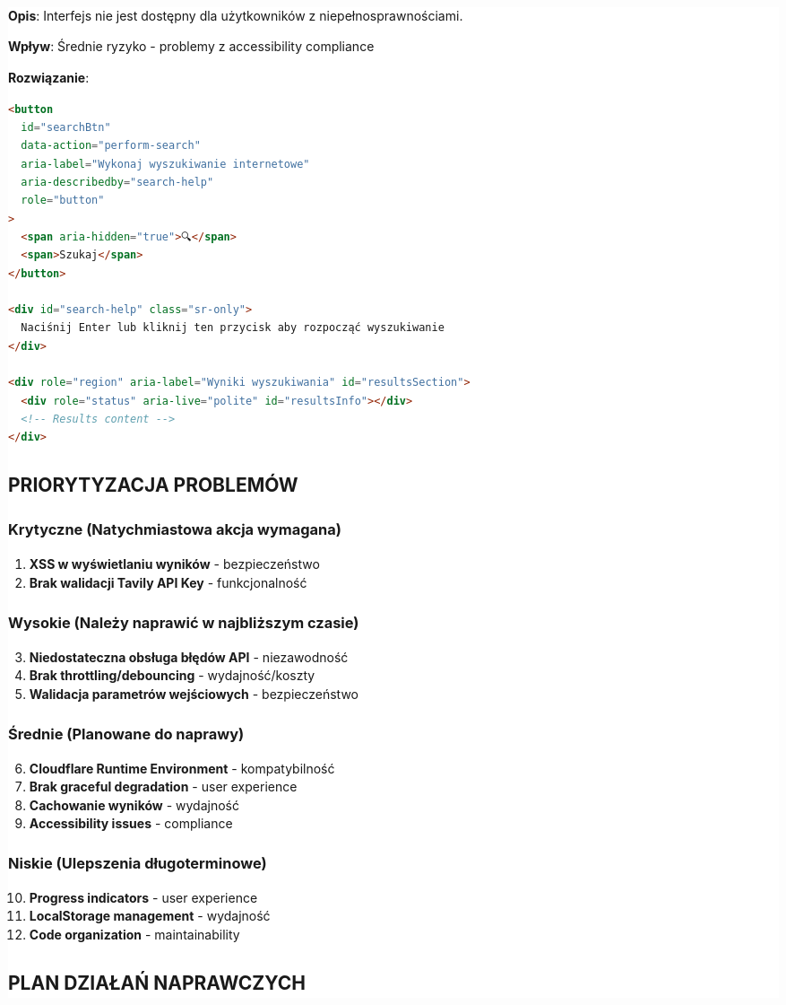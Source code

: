 **Opis**: Interfejs nie jest dostępny dla użytkowników z niepełnosprawnościami.

**Wpływ**: Średnie ryzyko - problemy z accessibility compliance

**Rozwiązanie**:
```html
<button 
  id="searchBtn" 
  data-action="perform-search"
  aria-label="Wykonaj wyszukiwanie internetowe"
  aria-describedby="search-help"
  role="button"
>
  <span aria-hidden="true">🔍</span>
  <span>Szukaj</span>
</button>

<div id="search-help" class="sr-only">
  Naciśnij Enter lub kliknij ten przycisk aby rozpocząć wyszukiwanie
</div>

<div role="region" aria-label="Wyniki wyszukiwania" id="resultsSection">
  <div role="status" aria-live="polite" id="resultsInfo"></div>
  <!-- Results content -->
</div>
```

## PRIORYTYZACJA PROBLEMÓW

### Krytyczne (Natychmiastowa akcja wymagana)
1. **XSS w wyświetlaniu wyników** - bezpieczeństwo
2. **Brak walidacji Tavily API Key** - funkcjonalność

### Wysokie (Należy naprawić w najbliższym czasie)
3. **Niedostateczna obsługa błędów API** - niezawodność
4. **Brak throttling/debouncing** - wydajność/koszty
5. **Walidacja parametrów wejściowych** - bezpieczeństwo

### Średnie (Planowane do naprawy)
6. **Cloudflare Runtime Environment** - kompatybilność
7. **Brak graceful degradation** - user experience
8. **Cachowanie wyników** - wydajność
9. **Accessibility issues** - compliance

### Niskie (Ulepszenia długoterminowe)
10. **Progress indicators** - user experience
11. **LocalStorage management** - wydajność
12. **Code organization** - maintainability

## PLAN DZIAŁAŃ NAPRAWCZYCH
